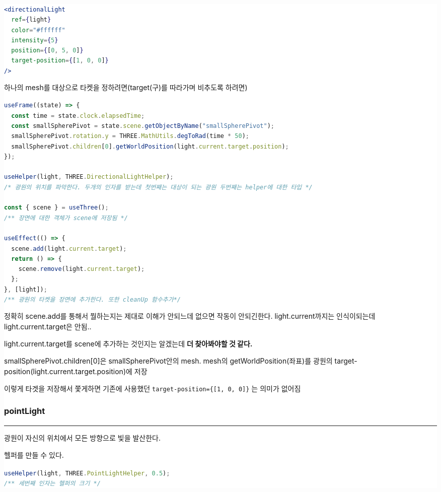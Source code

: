 ```jsx
<directionalLight
  ref={light}
  color="#ffffff"
  intensity={5}
  position={[0, 5, 0]}
  target-position={[1, 0, 0]}
/>
```

하나의 mesh를 대상으로 타켓을 정하려면(target(구)를 따라가며 비추도록 하려면)

```jsx
useFrame((state) => {
  const time = state.clock.elapsedTime;
  const smallSpherePivot = state.scene.getObjectByName("smallSpherePivot");
  smallSpherePivot.rotation.y = THREE.MathUtils.degToRad(time * 50);
  smallSpherePivot.children[0].getWorldPosition(light.current.target.position);
});

useHelper(light, THREE.DirectionalLightHelper);
/* 광원의 위치를 파악한다. 두개의 인자를 받는데 첫번째는 대상이 되는 광원 두번째는 helper에 대한 타입 */

const { scene } = useThree();
/** 장면에 대한 객체가 scene에 저장됨 */

useEffect(() => {
  scene.add(light.current.target);
  return () => {
    scene.remove(light.current.target);
  };
}, [light]);
/** 광원의 타켓을 장면에 추가한다. 또한 cleanUp 함수추가*/
```

정확히 scene.add를 통해서 뭘하는지는 제대로 이해가 안되느데 없으면 작동이 안되긴한다. light.current까지는 인식이되는데 light.current.target은 안됨..

light.current.target를 scene에 추가하는 것인지는 알겠는데 **더 찾아봐야할 것 같다.**

smallSpherePivot.children[0]은 smallSpherePivot안의 mesh. mesh의 getWorldPosition(좌표)를 광원의 target-position(light.current.target.position)에 저장

이렇게 타겟을 저장해서 쫓게하면 기존에 사용했던 `target-position={[1, 0, 0]}` 는 의미가 없어짐

### pointLight

---

광원이 자신의 위치에서 모든 방향으로 빛을 발산한다.

헬퍼를 만들 수 있다.

```jsx
useHelper(light, THREE.PointLightHelper, 0.5);
/** 세번째 인자는 헬퍼의 크기 */
```
